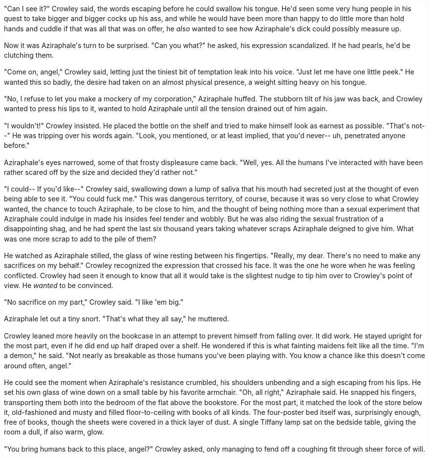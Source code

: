 "Can I see it?" Crowley said, the words escaping before he could swallow his tongue. He'd seen some very hung people in his quest to take bigger and bigger cocks up his ass, and while he would have been more than happy to do little more than hold hands and cuddle if that was all that was on offer, he *also* wanted to see how Aziraphale's dick could possibly measure up.

Now it was Aziraphale's turn to be surprised. "Can you what?" he asked, his expression scandalized. If he had pearls, he'd be clutching them.

"Come on, angel," Crowley said, letting just the tiniest bit of temptation leak into his voice. "Just let me have one little peek." He wanted this so badly, the desire had taken on an almost physical presence, a weight sitting heavy on his tongue. 

"No, I refuse to let you make a mockery of my corporation," Aziraphale huffed. The stubborn tilt of his jaw was back, and Crowley wanted to press his lips to it, wanted to hold Aziraphale until all the tension drained out of him again.

"I wouldn't!" Crowley insisted. He placed the bottle on the shelf and tried to make himself look as earnest as possible. "That's not\-\-" He was tripping over his words again. "Look, you mentioned, or at least implied, that you'd never\-\- uh, penetrated anyone before."

Aziraphale's eyes narrowed, some of that frosty displeasure came back. "Well, yes. All the humans I've interacted with have been rather scared off by the size and decided they'd rather not."

"I could\-\- If you'd like\-\-" Crowley said, swallowing down a lump of saliva that his mouth had secreted just at the thought of even being able to see it. "You could fuck me." This was dangerous territory, of course, because it was so very close to what Crowley wanted, the chance to touch Aziraphale, to be close to him, and the thought of being nothing more than a sexual experiment that Aziraphale could indulge in made his insides feel tender and wobbly. But he was also riding the sexual frustration of a disappointing shag, and he had spent the last six thousand years taking whatever scraps Aziraphale deigned to give him. What was one more scrap to add to the pile of them?

He watched as Aziraphale stilled, the glass of wine resting between his fingertips. "Really, my dear. There's no need to make any sacrifices on my behalf." Crowley recognized the expression that crossed his face. It was the one he wore when he was feeling conflicted. Crowley had seen it enough to know that all it would take is the slightest nudge to tip him over to Crowley's point of view. He *wanted* to be convinced.

"No sacrifice on my part," Crowley said. "I like 'em big."

Aziraphale let out a tiny snort. "That's what they all say," he muttered.

Crowley leaned more heavily on the bookcase in an attempt to prevent himself from falling over. It did work. He stayed upright for the most part, even if he did end up half draped over a shelf. He wondered if this is what fainting maidens felt like all the time. "I'm a demon," he said. "Not nearly as breakable as those humans you've been playing with. You know a chance like this doesn't come around often, angel."

He could see the moment when Aziraphale's resistance crumbled, his shoulders unbending and a sigh escaping from his lips. He set his own glass of wine down on a small table by his favorite armchair. "Oh, all right," Aziraphale said. He snapped his fingers, transporting them both into the bedroom of the flat above the bookstore. For the most part, it matched the look of the store below it, old\-fashioned and musty and filled floor\-to\-ceiling with books of all kinds. The four\-poster bed itself was, surprisingly enough, free of books, though the sheets were covered in a thick layer of dust. A single Tiffany lamp sat on the bedside table, giving the room a dull, if also warm, glow.

"You bring humans back to this place, angel?" Crowley asked, only managing to fend off a coughing fit through sheer force of will.
